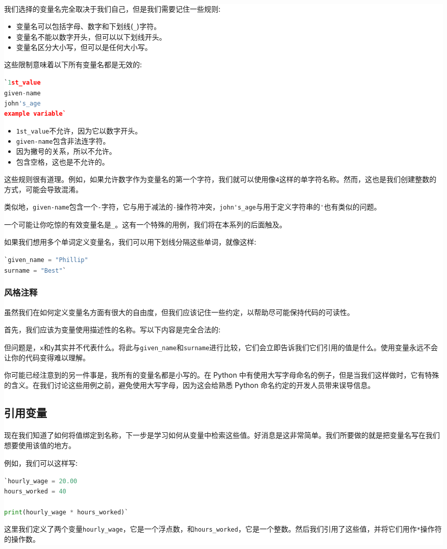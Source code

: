 我们选择的变量名完全取决于我们自己，但是我们需要记住一些规则:

*   变量名可以包括字母、数字和下划线(`_`)字符。
*   变量名不能以数字开头，但可以以下划线开头。
*   变量名区分大小写，但可以是任何大小写。

这些限制意味着以下所有变量名都是无效的:

```py
`1st_value
given-name
john's_age
example variable` 
```

*   `1st_value`不允许，因为它以数字开头。
*   `given-name`包含非法连字符。
*   因为撇号的关系，所以不允许。
*   包含空格，这也是不允许的。

这些规则很有道理。例如，如果允许数字作为变量名的第一个字符，我们就可以使用像`4`这样的单字符名称。然而，这也是我们创建整数的方式，可能会导致混淆。

类似地，`given-name`包含一个`-`字符，它与用于减法的`-`操作符冲突，`john's_age`与用于定义字符串的`'`也有类似的问题。

一个可能让你吃惊的有效变量名是`_`。这有一个特殊的用例，我们将在本系列的后面触及。

如果我们想用多个单词定义变量名，我们可以用下划线分隔这些单词，就像这样:

```py
`given_name = "Phillip"
surname = "Best"` 
```

### 风格注释

虽然我们在如何定义变量名方面有很大的自由度，但我们应该记住一些约定，以帮助尽可能保持代码的可读性。

首先，我们应该为变量使用描述性的名称。写以下内容是完全合法的:

但问题是，`x`和`y`其实并不代表什么。将此与`given_name`和`surname`进行比较，它们会立即告诉我们它们引用的值是什么。使用变量永远不会让你的代码变得难以理解。

你可能已经注意到的另一件事是，我所有的变量名都是小写的。在 Python 中有使用大写字母命名的例子，但是当我们这样做时，它有特殊的含义。在我们讨论这些用例之前，避免使用大写字母，因为这会给熟悉 Python 命名约定的开发人员带来误导信息。

## 引用变量

现在我们知道了如何将值绑定到名称，下一步是学习如何从变量中检索这些值。好消息是这非常简单。我们所要做的就是把变量名写在我们想要使用该值的地方。

例如，我们可以这样写:

```py
`hourly_wage = 20.00
hours_worked = 40

print(hourly_wage * hours_worked)` 
```

这里我们定义了两个变量`hourly_wage`，它是一个浮点数，和`hours_worked`，它是一个整数。然后我们引用了这些值，并将它们用作`*`操作符的操作数。
